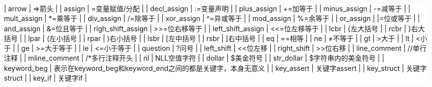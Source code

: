   | arrow             | =>箭头                                                       |
  | assign            | =变量赋值/分配                                               |
  | decl_assign       | :=变量声明                                                   |
  | plus_assign       | +=加等于                                                     |
  | minus_assign      | -=减等于                                                     |
  | mult_assign       | *=乘等于                                                     |
  | div_assign        | /=除等于                                                     |
  | xor_assign        | ^=异或等于                                                   |
  | mod_assign        | %=余等于                                                     |
  | or_assign         | \|=位或等于                                                  |
  | and_assign        | &=位且等于                                                   |
  | righ_shift_assign | \>>=位右移等于                                               |
  | left_shift_assign | <<=位左移等于                                                |
  | lcbr              | {左大括号                                                    |
  | rcbr              | }右大括号                                                    |
  | lpar              | (左小括号                                                    |
  | rpar              | )右小括号                                                    |
  | lsbr              | [左中括号                                                    |
  | rsbr              | ]右中括号                                                    |
  | eq                | ==相等                                                       |
  | ne                | ≠不等于                                                      |
  | gt                | >大于                                                        |
  | lt                | <小于                                                        |
  | ge                | >=大于等于                                                   |
  | le                | <=小于等于                                                   |
  | question          | ?问号                                                        |
  | left_shift        | <<位左移                                                     |
  | right_shift       | >>位右移                                                     |
  | line_comment      | //单行注释                                                   |
  | mline_comment     | /*多行注释开头                                               |
  | nl                | NLL空值字符                                                  |
  | dollar            | $美金符号                                                    |
  | str_dollar        | $字符串内的美金符号                                          |
  | keyword_beg       | 表示在keyword_beg和keyword_end之间的都是关键字，本身无意义   |
  | key_assert        | 关键字assert                                                 |
  | key_struct        | 关键字struct                                                 |
  | key_if            | 关键字if                                                     |